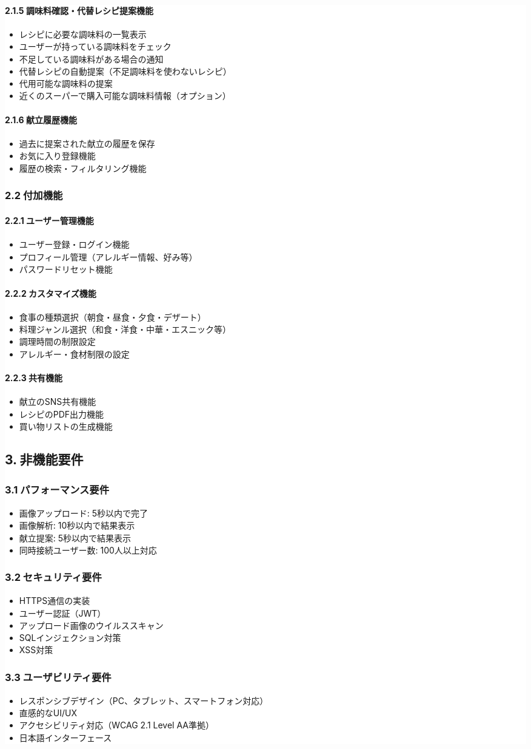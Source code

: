 #### 2.1.5 調味料確認・代替レシピ提案機能
- レシピに必要な調味料の一覧表示
- ユーザーが持っている調味料をチェック
- 不足している調味料がある場合の通知
- 代替レシピの自動提案（不足調味料を使わないレシピ）
- 代用可能な調味料の提案
- 近くのスーパーで購入可能な調味料情報（オプション）

#### 2.1.6 献立履歴機能
- 過去に提案された献立の履歴を保存
- お気に入り登録機能
- 履歴の検索・フィルタリング機能

### 2.2 付加機能

#### 2.2.1 ユーザー管理機能
- ユーザー登録・ログイン機能
- プロフィール管理（アレルギー情報、好み等）
- パスワードリセット機能

#### 2.2.2 カスタマイズ機能
- 食事の種類選択（朝食・昼食・夕食・デザート）
- 料理ジャンル選択（和食・洋食・中華・エスニック等）
- 調理時間の制限設定
- アレルギー・食材制限の設定

#### 2.2.3 共有機能
- 献立のSNS共有機能
- レシピのPDF出力機能
- 買い物リストの生成機能

## 3. 非機能要件

### 3.1 パフォーマンス要件
- 画像アップロード: 5秒以内で完了
- 画像解析: 10秒以内で結果表示
- 献立提案: 5秒以内で結果表示
- 同時接続ユーザー数: 100人以上対応

### 3.2 セキュリティ要件
- HTTPS通信の実装
- ユーザー認証（JWT）
- アップロード画像のウイルススキャン
- SQLインジェクション対策
- XSS対策

### 3.3 ユーザビリティ要件
- レスポンシブデザイン（PC、タブレット、スマートフォン対応）
- 直感的なUI/UX
- アクセシビリティ対応（WCAG 2.1 Level AA準拠）
- 日本語インターフェース
